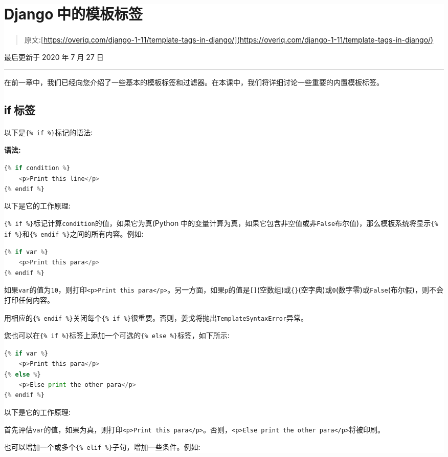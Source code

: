 # Django 中的模板标签

> 原文:[https://overiq.com/django-1-11/template-tags-in-django/](https://overiq.com/django-1-11/template-tags-in-django/)

最后更新于 2020 年 7 月 27 日

* * *

在前一章中，我们已经向您介绍了一些基本的模板标签和过滤器。在本课中，我们将详细讨论一些重要的内置模板标签。

## if 标签

以下是`{% if %}`标记的语法:

**语法:**

```py
{% if condition %}
    <p>Print this line</p>
{% endif %}

```

以下是它的工作原理:

`{% if %}`标记计算`condition`的值，如果它为真(Python 中的变量计算为真，如果它包含非空值或非`False`布尔值)，那么模板系统将显示`{% if %}`和`{% endif %}`之间的所有内容。例如:

```py
{% if var %}
    <p>Print this para</p>
{% endif %}

```

如果`var`的值为`10`，则打印`<p>Print this para</p>`。另一方面，如果`p`的值是`[]`(空数组)或`{}`(空字典)或`0`(数字零)或`False`(布尔假)，则不会打印任何内容。

用相应的`{% endif %}`关闭每个`{% if %}`很重要。否则，姜戈将抛出`TemplateSyntaxError`异常。

您也可以在`{% if %}`标签上添加一个可选的`{% else %}`标签，如下所示:

```py
{% if var %}
    <p>Print this para</p>
{% else %}
    <p>Else print the other para</p>
{% endif %}

```

以下是它的工作原理:

首先评估`var`的值，如果为真，则打印`<p>Print this para</p>`。否则，`<p>Else print the other para</p>`将被印刷。

也可以增加一个或多个`{% elif %}`子句，增加一些条件。例如:
